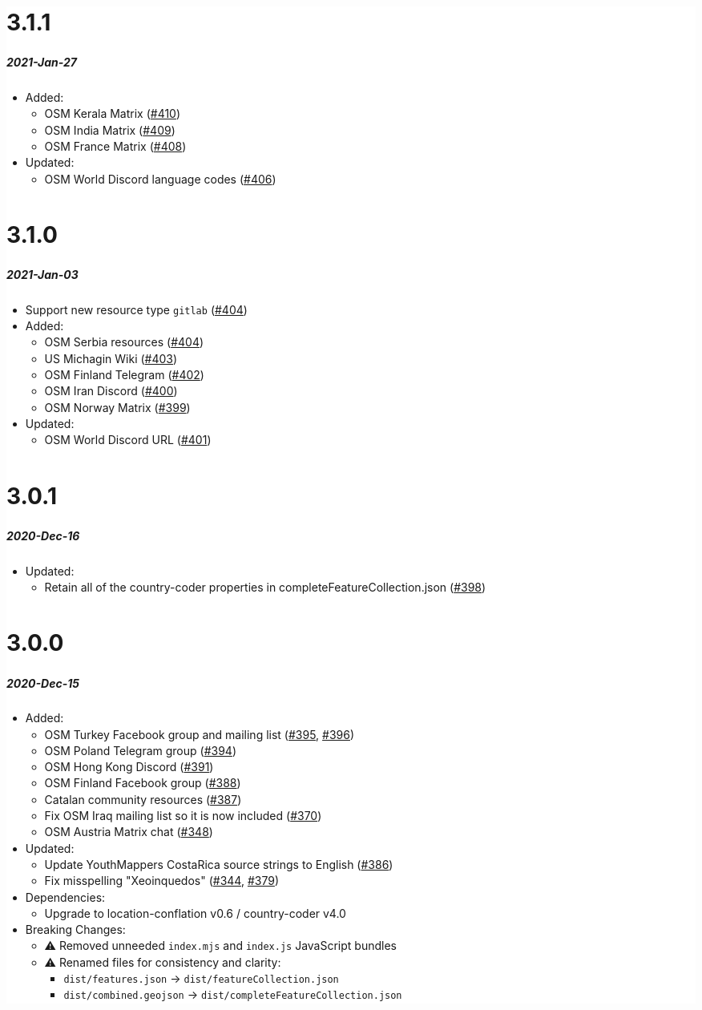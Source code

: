 [#411]: https://github.com/osmlab/osm-community-index/issues/411
[#412]: https://github.com/osmlab/osm-community-index/issues/412
[#413]: https://github.com/osmlab/osm-community-index/issues/413
[#415]: https://github.com/osmlab/osm-community-index/issues/415
[#416]: https://github.com/osmlab/osm-community-index/issues/416
[#418]: https://github.com/osmlab/osm-community-index/issues/418
[#419]: https://github.com/osmlab/osm-community-index/issues/419
[#420]: https://github.com/osmlab/osm-community-index/issues/420
[#421]: https://github.com/osmlab/osm-community-index/issues/421
[#422]: https://github.com/osmlab/osm-community-index/issues/422
[#425]: https://github.com/osmlab/osm-community-index/issues/425
[#426]: https://github.com/osmlab/osm-community-index/issues/426
[#427]: https://github.com/osmlab/osm-community-index/issues/427
[#428]: https://github.com/osmlab/osm-community-index/issues/428
[#429]: https://github.com/osmlab/osm-community-index/issues/429


# 3.1.1
##### 2021-Jan-27
* Added:
  * OSM Kerala Matrix ([#410])
  * OSM India Matrix ([#409])
  * OSM France Matrix ([#408])
* Updated:
  * OSM World Discord language codes ([#406])

[#406]: https://github.com/osmlab/osm-community-index/issues/406
[#408]: https://github.com/osmlab/osm-community-index/issues/408
[#409]: https://github.com/osmlab/osm-community-index/issues/409
[#410]: https://github.com/osmlab/osm-community-index/issues/410


# 3.1.0
##### 2021-Jan-03
* Support new resource type `gitlab` ([#404])
* Added:
  * OSM Serbia resources ([#404])
  * US Michagin Wiki ([#403])
  * OSM Finland Telegram ([#402])
  * OSM Iran Discord ([#400])
  * OSM Norway Matrix ([#399])
* Updated:
  * OSM World Discord URL ([#401])

[#398]: https://github.com/osmlab/osm-community-index/issues/398
[#399]: https://github.com/osmlab/osm-community-index/issues/399
[#400]: https://github.com/osmlab/osm-community-index/issues/400
[#401]: https://github.com/osmlab/osm-community-index/issues/401
[#402]: https://github.com/osmlab/osm-community-index/issues/402
[#403]: https://github.com/osmlab/osm-community-index/issues/403
[#404]: https://github.com/osmlab/osm-community-index/issues/404


# 3.0.1
##### 2020-Dec-16
* Updated:
  * Retain all of the country-coder properties in completeFeatureCollection.json ([#398])

[#398]: https://github.com/osmlab/osm-community-index/issues/398


# 3.0.0
##### 2020-Dec-15
* Added:
  * OSM Turkey Facebook group and mailing list ([#395], [#396])
  * OSM Poland Telegram group ([#394])
  * OSM Hong Kong Discord ([#391])
  * OSM Finland Facebook group ([#388])
  * Catalan community resources ([#387])
  * Fix OSM Iraq mailing list so it is now included ([#370])
  * OSM Austria Matrix chat ([#348])
* Updated:
  * Update YouthMappers CostaRica source strings to English ([#386])
  * Fix misspelling "Xeoinquedos" ([#344], [#379])
* Dependencies:
  * Upgrade to location-conflation v0.6 / country-coder v4.0
* Breaking Changes:
  * ⚠️  Removed unneeded `index.mjs` and `index.js` JavaScript bundles
  * ⚠️  Renamed files for consistency and clarity:
    * `dist/features.json` -> `dist/featureCollection.json`
    * `dist/combined.geojson` -> `dist/completeFeatureCollection.json`


[#718]: https://github.com/osmlab/osm-community-index/issues/718
[#719]: https://github.com/osmlab/osm-community-index/issues/719
[#720]: https://github.com/osmlab/osm-community-index/issues/720
[#723]: https://github.com/osmlab/osm-community-index/issues/723
[#725]: https://github.com/osmlab/osm-community-index/issues/725
[#563]: https://github.com/osmlab/osm-community-index/issues/563
[#691]: https://github.com/osmlab/osm-community-index/issues/691
[#716]: https://github.com/osmlab/osm-community-index/issues/716
[#670]: https://github.com/osmlab/osm-community-index/issues/670
[#710]: https://github.com/osmlab/osm-community-index/issues/710
[#712]: https://github.com/osmlab/osm-community-index/issues/712
[#713]: https://github.com/osmlab/osm-community-index/issues/713
[#714]: https://github.com/osmlab/osm-community-index/issues/714
[#715]: https://github.com/osmlab/osm-community-index/issues/715
[#702]: https://github.com/osmlab/osm-community-index/issues/702
[#703]: https://github.com/osmlab/osm-community-index/issues/703
[#704]: https://github.com/osmlab/osm-community-index/issues/704
[#705]: https://github.com/osmlab/osm-community-index/issues/705
[#706]: https://github.com/osmlab/osm-community-index/issues/706
[#707]: https://github.com/osmlab/osm-community-index/issues/707
[#709]: https://github.com/osmlab/osm-community-index/issues/709
[#711]: https://github.com/osmlab/osm-community-index/issues/711
[#693]: https://github.com/osmlab/osm-community-index/issues/693
[#695]: https://github.com/osmlab/osm-community-index/issues/695
[#696]: https://github.com/osmlab/osm-community-index/issues/696
[#697]: https://github.com/osmlab/osm-community-index/issues/697
[#698]: https://github.com/osmlab/osm-community-index/issues/698
[#700]: https://github.com/osmlab/osm-community-index/issues/700
[#679]: https://github.com/osmlab/osm-community-index/issues/679
[#680]: https://github.com/osmlab/osm-community-index/issues/680
[#682]: https://github.com/osmlab/osm-community-index/issues/682
[#683]: https://github.com/osmlab/osm-community-index/issues/683
[#684]: https://github.com/osmlab/osm-community-index/issues/684
[#685]: https://github.com/osmlab/osm-community-index/issues/685
[#686]: https://github.com/osmlab/osm-community-index/issues/686
[#687]: https://github.com/osmlab/osm-community-index/issues/687
[#689]: https://github.com/osmlab/osm-community-index/issues/689
[#690]: https://github.com/osmlab/osm-community-index/issues/690
[#692]: https://github.com/osmlab/osm-community-index/issues/692
[#675]: https://github.com/osmlab/osm-community-index/issues/675
[#676]: https://github.com/osmlab/osm-community-index/issues/676
[#677]: https://github.com/osmlab/osm-community-index/issues/677
[#678]: https://github.com/osmlab/osm-community-index/issues/678
[#576]: https://github.com/osmlab/osm-community-index/issues/576
[#577]: https://github.com/osmlab/osm-community-index/issues/577
[#661]: https://github.com/osmlab/osm-community-index/issues/661
[#668]: https://github.com/osmlab/osm-community-index/issues/668
[#669]: https://github.com/osmlab/osm-community-index/issues/669
[#671]: https://github.com/osmlab/osm-community-index/issues/671
[#673]: https://github.com/osmlab/osm-community-index/issues/673
[#674]: https://github.com/osmlab/osm-community-index/issues/674
[#664]: https://github.com/osmlab/osm-community-index/issues/664
[#665]: https://github.com/osmlab/osm-community-index/issues/665
[#666]: https://github.com/osmlab/osm-community-index/issues/666
[#667]: https://github.com/osmlab/osm-community-index/issues/667
[#659]: https://github.com/osmlab/osm-community-index/issues/659
[#660]: https://github.com/osmlab/osm-community-index/issues/660
[#662]: https://github.com/osmlab/osm-community-index/issues/662
[#656]: https://github.com/osmlab/osm-community-index/issues/656
[#657]: https://github.com/osmlab/osm-community-index/issues/657
[#638]: https://github.com/osmlab/osm-community-index/issues/638
[#639]: https://github.com/osmlab/osm-community-index/issues/639
[#642]: https://github.com/osmlab/osm-community-index/issues/642
[#643]: https://github.com/osmlab/osm-community-index/issues/643
[#645]: https://github.com/osmlab/osm-community-index/issues/645
[#646]: https://github.com/osmlab/osm-community-index/issues/646
[#647]: https://github.com/osmlab/osm-community-index/issues/647
[#650]: https://github.com/osmlab/osm-community-index/issues/650
[#651]: https://github.com/osmlab/osm-community-index/issues/651
[#652]: https://github.com/osmlab/osm-community-index/issues/652
[#653]: https://github.com/osmlab/osm-community-index/issues/653
[#654]: https://github.com/osmlab/osm-community-index/issues/654
[#655]: https://github.com/osmlab/osm-community-index/issues/655
[#656]: https://github.com/osmlab/osm-community-index/issues/656
[#166]: https://github.com/osmlab/osm-community-index/issues/166
[#550]: https://github.com/osmlab/osm-community-index/issues/550
[#607]: https://github.com/osmlab/osm-community-index/issues/607
[#626]: https://github.com/osmlab/osm-community-index/issues/626
[#630]: https://github.com/osmlab/osm-community-index/issues/630
[#631]: https://github.com/osmlab/osm-community-index/issues/631
[#632]: https://github.com/osmlab/osm-community-index/issues/632
[#634]: https://github.com/osmlab/osm-community-index/issues/634
[#635]: https://github.com/osmlab/osm-community-index/issues/635
[#636]: https://github.com/osmlab/osm-community-index/issues/636
[#637]: https://github.com/osmlab/osm-community-index/issues/637
[#598]: https://github.com/osmlab/osm-community-index/issues/598
[#599]: https://github.com/osmlab/osm-community-index/issues/599
[#600]: https://github.com/osmlab/osm-community-index/issues/600
[#601]: https://github.com/osmlab/osm-community-index/issues/601
[#602]: https://github.com/osmlab/osm-community-index/issues/602
[#603]: https://github.com/osmlab/osm-community-index/issues/603
[#604]: https://github.com/osmlab/osm-community-index/issues/604
[#605]: https://github.com/osmlab/osm-community-index/issues/605
[#606]: https://github.com/osmlab/osm-community-index/issues/606
[#608]: https://github.com/osmlab/osm-community-index/issues/608
[#609]: https://github.com/osmlab/osm-community-index/issues/609
[#610]: https://github.com/osmlab/osm-community-index/issues/610
[#611]: https://github.com/osmlab/osm-community-index/issues/611
[#612]: https://github.com/osmlab/osm-community-index/issues/612
[#615]: https://github.com/osmlab/osm-community-index/issues/615
[#616]: https://github.com/osmlab/osm-community-index/issues/616
[#619]: https://github.com/osmlab/osm-community-index/issues/619
[#622]: https://github.com/osmlab/osm-community-index/issues/622
[#624]: https://github.com/osmlab/osm-community-index/issues/624
[#625]: https://github.com/osmlab/osm-community-index/issues/625
[#628]: https://github.com/osmlab/osm-community-index/issues/628
[#629]: https://github.com/osmlab/osm-community-index/issues/629
[#554]: https://github.com/osmlab/osm-community-index/issues/554
[#587]: https://github.com/osmlab/osm-community-index/issues/587
[#589]: https://github.com/osmlab/osm-community-index/issues/589
[#590]: https://github.com/osmlab/osm-community-index/issues/590
[#591]: https://github.com/osmlab/osm-community-index/issues/591
[#592]: https://github.com/osmlab/osm-community-index/issues/592
[#593]: https://github.com/osmlab/osm-community-index/issues/593
[#594]: https://github.com/osmlab/osm-community-index/issues/594
[#546]: https://github.com/osmlab/osm-community-index/issues/546
[#547]: https://github.com/osmlab/osm-community-index/issues/547
[#549]: https://github.com/osmlab/osm-community-index/issues/549
[#559]: https://github.com/osmlab/osm-community-index/issues/559
[#560]: https://github.com/osmlab/osm-community-index/issues/560
[#561]: https://github.com/osmlab/osm-community-index/issues/561
[#562]: https://github.com/osmlab/osm-community-index/issues/562
[#567]: https://github.com/osmlab/osm-community-index/issues/567
[#568]: https://github.com/osmlab/osm-community-index/issues/568
[#569]: https://github.com/osmlab/osm-community-index/issues/569
[#570]: https://github.com/osmlab/osm-community-index/issues/570
[#571]: https://github.com/osmlab/osm-community-index/issues/571
[#581]: https://github.com/osmlab/osm-community-index/issues/581
[#582]: https://github.com/osmlab/osm-community-index/issues/582
[#584]: https://github.com/osmlab/osm-community-index/issues/584
[#585]: https://github.com/osmlab/osm-community-index/issues/585
[#586]: https://github.com/osmlab/osm-community-index/issues/586
[#514]: https://github.com/osmlab/osm-community-index/issues/514
[#515]: https://github.com/osmlab/osm-community-index/issues/515
[#524]: https://github.com/osmlab/osm-community-index/issues/524
[#525]: https://github.com/osmlab/osm-community-index/issues/525
[#526]: https://github.com/osmlab/osm-community-index/issues/526
[#529]: https://github.com/osmlab/osm-community-index/issues/529
[#530]: https://github.com/osmlab/osm-community-index/issues/530
[#537]: https://github.com/osmlab/osm-community-index/issues/537
[#538]: https://github.com/osmlab/osm-community-index/issues/538
[#539]: https://github.com/osmlab/osm-community-index/issues/539
[#544]: https://github.com/osmlab/osm-community-index/issues/544
[#546]: https://github.com/osmlab/osm-community-index/issues/546
[#547]: https://github.com/osmlab/osm-community-index/issues/547
[#503]: https://github.com/osmlab/osm-community-index/issues/503
[#504]: https://github.com/osmlab/osm-community-index/issues/504
[#505]: https://github.com/osmlab/osm-community-index/issues/505
[#506]: https://github.com/osmlab/osm-community-index/issues/506
[#507]: https://github.com/osmlab/osm-community-index/issues/507
[#502]: https://github.com/osmlab/osm-community-index/issues/502
[#501]: https://github.com/osmlab/osm-community-index/issues/501
[#500]: https://github.com/osmlab/osm-community-index/issues/500
[#499]: https://github.com/osmlab/osm-community-index/issues/499
[#498]: https://github.com/osmlab/osm-community-index/issues/498
[#497]: https://github.com/osmlab/osm-community-index/issues/497
[#496]: https://github.com/osmlab/osm-community-index/issues/496
[#493]: https://github.com/osmlab/osm-community-index/issues/493
[#492]: https://github.com/osmlab/osm-community-index/issues/492
[#489]: https://github.com/osmlab/osm-community-index/issues/489
[#484]: https://github.com/osmlab/osm-community-index/issues/484
[#480]: https://github.com/osmlab/osm-community-index/issues/480
[#482]: https://github.com/osmlab/osm-community-index/issues/482
[#348]: https://github.com/osmlab/osm-community-index/issues/348
[#478]: https://github.com/osmlab/osm-community-index/issues/478
[#479]: https://github.com/osmlab/osm-community-index/issues/479
[#476]: https://github.com/osmlab/osm-community-index/issues/476
[country-coder#35]: https://github.com/rapideditor/country-coder/issues/35
[#474]: https://github.com/osmlab/osm-community-index/issues/474
[#471]: https://github.com/osmlab/osm-community-index/issues/471
[#464]: https://github.com/osmlab/osm-community-index/issues/464
[#463]: https://github.com/osmlab/osm-community-index/issues/463
[#462]: https://github.com/osmlab/osm-community-index/issues/462
[#460]: https://github.com/osmlab/osm-community-index/issues/460
[#456]: https://github.com/osmlab/osm-community-index/issues/456
[#454]: https://github.com/osmlab/osm-community-index/issues/454
[#445]: https://github.com/osmlab/osm-community-index/issues/445
[#440]: https://github.com/osmlab/osm-community-index/issues/440
[#433]: https://github.com/osmlab/osm-community-index/issues/433
[#423]: https://github.com/osmlab/osm-community-index/issues/423
[#393]: https://github.com/osmlab/osm-community-index/issues/393
[#30]: https://github.com/osmlab/osm-community-index/issues/30
[#344]: https://github.com/osmlab/osm-community-index/issues/344
[#348]: https://github.com/osmlab/osm-community-index/issues/348
[#370]: https://github.com/osmlab/osm-community-index/issues/370
[#379]: https://github.com/osmlab/osm-community-index/issues/379
[#386]: https://github.com/osmlab/osm-community-index/issues/386
[#387]: https://github.com/osmlab/osm-community-index/issues/387
[#388]: https://github.com/osmlab/osm-community-index/issues/388
[#391]: https://github.com/osmlab/osm-community-index/issues/391
[#394]: https://github.com/osmlab/osm-community-index/issues/394
[#395]: https://github.com/osmlab/osm-community-index/issues/395
[#396]: https://github.com/osmlab/osm-community-index/issues/396
[#349]: https://github.com/osmlab/osm-community-index/issues/349
[#350]: https://github.com/osmlab/osm-community-index/issues/350
[#351]: https://github.com/osmlab/osm-community-index/issues/351
[#356]: https://github.com/osmlab/osm-community-index/issues/356
[#361]: https://github.com/osmlab/osm-community-index/issues/361
[#362]: https://github.com/osmlab/osm-community-index/issues/362
[#365]: https://github.com/osmlab/osm-community-index/issues/365
[#366]: https://github.com/osmlab/osm-community-index/issues/366
[#367]: https://github.com/osmlab/osm-community-index/issues/367
[#368]: https://github.com/osmlab/osm-community-index/issues/368
[#369]: https://github.com/osmlab/osm-community-index/issues/369
[#370]: https://github.com/osmlab/osm-community-index/issues/370
[#371]: https://github.com/osmlab/osm-community-index/issues/371
[#372]: https://github.com/osmlab/osm-community-index/issues/372
[#373]: https://github.com/osmlab/osm-community-index/issues/373
[#374]: https://github.com/osmlab/osm-community-index/issues/374
[#375]: https://github.com/osmlab/osm-community-index/issues/375
[#376]: https://github.com/osmlab/osm-community-index/issues/376
[#377]: https://github.com/osmlab/osm-community-index/issues/377
[#378]: https://github.com/osmlab/osm-community-index/issues/378
[#327]: https://github.com/osmlab/osm-community-index/issues/327
[#328]: https://github.com/osmlab/osm-community-index/issues/328
[#329]: https://github.com/osmlab/osm-community-index/issues/329
[#330]: https://github.com/osmlab/osm-community-index/issues/330
[#331]: https://github.com/osmlab/osm-community-index/issues/331
[#332]: https://github.com/osmlab/osm-community-index/issues/332
[#333]: https://github.com/osmlab/osm-community-index/issues/333
[#335]: https://github.com/osmlab/osm-community-index/issues/335
[#337]: https://github.com/osmlab/osm-community-index/issues/337
[#339]: https://github.com/osmlab/osm-community-index/issues/339
[#342]: https://github.com/osmlab/osm-community-index/issues/342
[#343]: https://github.com/osmlab/osm-community-index/issues/343
[#346]: https://github.com/osmlab/osm-community-index/issues/346
[#347]: https://github.com/osmlab/osm-community-index/issues/347
[#291]: https://github.com/osmlab/osm-community-index/issues/291
[#298]: https://github.com/osmlab/osm-community-index/issues/298
[#220]: https://github.com/osmlab/osm-community-index/issues/220
[#288]: https://github.com/osmlab/osm-community-index/issues/288
[#290]: https://github.com/osmlab/osm-community-index/issues/290
[#294]: https://github.com/osmlab/osm-community-index/issues/294
[#299]: https://github.com/osmlab/osm-community-index/issues/299
[#301]: https://github.com/osmlab/osm-community-index/issues/301
[#302]: https://github.com/osmlab/osm-community-index/issues/302
[#303]: https://github.com/osmlab/osm-community-index/issues/303
[#304]: https://github.com/osmlab/osm-community-index/issues/304
[#307]: https://github.com/osmlab/osm-community-index/issues/307
[#308]: https://github.com/osmlab/osm-community-index/issues/308
[#310]: https://github.com/osmlab/osm-community-index/issues/310
[#313]: https://github.com/osmlab/osm-community-index/issues/313
[#317]: https://github.com/osmlab/osm-community-index/issues/317
[#318]: https://github.com/osmlab/osm-community-index/issues/318
[#320]: https://github.com/osmlab/osm-community-index/issues/320
[#321]: https://github.com/osmlab/osm-community-index/issues/321
[#324]: https://github.com/osmlab/osm-community-index/issues/324
[#325]: https://github.com/osmlab/osm-community-index/issues/325
[#326]: https://github.com/osmlab/osm-community-index/issues/326
[#287]: https://github.com/osmlab/osm-community-index/issues/287
[#292]: https://github.com/osmlab/osm-community-index/issues/292
[#296]: https://github.com/osmlab/osm-community-index/issues/296
[#297]: https://github.com/osmlab/osm-community-index/issues/297
[#306]: https://github.com/osmlab/osm-community-index/issues/306
[#312]: https://github.com/osmlab/osm-community-index/issues/312
[#314]: https://github.com/osmlab/osm-community-index/issues/314
[#315]: https://github.com/osmlab/osm-community-index/issues/315
[#323]: https://github.com/osmlab/osm-community-index/issues/323
[#322]: https://github.com/osmlab/osm-community-index/issues/322
[#319]: https://github.com/osmlab/osm-community-index/issues/319
[#286]: https://github.com/osmlab/osm-community-index/issues/286
[#114]: https://github.com/osmlab/osm-community-index/issues/114
[#1]: https://github.com/osmlab/osm-community-index/issues/1
[#220]: https://github.com/osmlab/osm-community-index/issues/220
[#255]: https://github.com/osmlab/osm-community-index/issues/255
[#256]: https://github.com/osmlab/osm-community-index/issues/256
[#257]: https://github.com/osmlab/osm-community-index/issues/257
[#258]: https://github.com/osmlab/osm-community-index/issues/258
[#259]: https://github.com/osmlab/osm-community-index/issues/259
[#260]: https://github.com/osmlab/osm-community-index/issues/260
[#261]: https://github.com/osmlab/osm-community-index/issues/261
[#262]: https://github.com/osmlab/osm-community-index/issues/262
[#263]: https://github.com/osmlab/osm-community-index/issues/263
[#264]: https://github.com/osmlab/osm-community-index/issues/264
[#265]: https://github.com/osmlab/osm-community-index/issues/265
[#266]: https://github.com/osmlab/osm-community-index/issues/266
[#267]: https://github.com/osmlab/osm-community-index/issues/267
[#268]: https://github.com/osmlab/osm-community-index/issues/268
[#269]: https://github.com/osmlab/osm-community-index/issues/269
[#270]: https://github.com/osmlab/osm-community-index/issues/270
[#271]: https://github.com/osmlab/osm-community-index/issues/271
[#274]: https://github.com/osmlab/osm-community-index/issues/274
[#275]: https://github.com/osmlab/osm-community-index/issues/275
[#277]: https://github.com/osmlab/osm-community-index/issues/277
[#278]: https://github.com/osmlab/osm-community-index/issues/278
[#279]: https://github.com/osmlab/osm-community-index/issues/279
[#282]: https://github.com/osmlab/osm-community-index/issues/282
[#283]: https://github.com/osmlab/osm-community-index/issues/283
[#284]: https://github.com/osmlab/osm-community-index/issues/284
[#280]: https://github.com/osmlab/osm-community-index/issues/280
[#281]: https://github.com/osmlab/osm-community-index/issues/281
[#252]: https://github.com/osmlab/osm-community-index/issues/252
[#254]: https://github.com/osmlab/osm-community-index/issues/254
[#261]: https://github.com/osmlab/osm-community-index/issues/261
[#285]: https://github.com/osmlab/osm-community-index/issues/285
[#248]: https://github.com/osmlab/osm-community-index/issues/248
[#249]: https://github.com/osmlab/osm-community-index/issues/249
[#79]: https://github.com/osmlab/osm-community-index/issues/79
[#239]: https://github.com/osmlab/osm-community-index/issues/239
[#242]: https://github.com/osmlab/osm-community-index/issues/242
[#243]: https://github.com/osmlab/osm-community-index/issues/243
[#244]: https://github.com/osmlab/osm-community-index/issues/244
[#246]: https://github.com/osmlab/osm-community-index/issues/246
[#238]: https://github.com/osmlab/osm-community-index/issues/238
[#235]: https://github.com/osmlab/osm-community-index/issues/235
[#232]: https://github.com/osmlab/osm-community-index/issues/232
[#227]: https://github.com/osmlab/osm-community-index/issues/227
[#226]: https://github.com/osmlab/osm-community-index/issues/226
[#224]: https://github.com/osmlab/osm-community-index/issues/224
[#152]: https://github.com/osmlab/osm-community-index/issues/152
[#213]: https://github.com/osmlab/osm-community-index/issues/213
[#212]: https://github.com/osmlab/osm-community-index/issues/212
[#210]: https://github.com/osmlab/osm-community-index/issues/210
[#206]: https://github.com/osmlab/osm-community-index/issues/206
[#205]: https://github.com/osmlab/osm-community-index/issues/205
[#203]: https://github.com/osmlab/osm-community-index/issues/203
[#200]: https://github.com/osmlab/osm-community-index/issues/200
[#199]: https://github.com/osmlab/osm-community-index/issues/199
[#198]: https://github.com/osmlab/osm-community-index/issues/198
[#197]: https://github.com/osmlab/osm-community-index/issues/197
[#194]: https://github.com/osmlab/osm-community-index/issues/194
[#191]: https://github.com/osmlab/osm-community-index/issues/191
[#190]: https://github.com/osmlab/osm-community-index/issues/190
[#189]: https://github.com/osmlab/osm-community-index/issues/189
[#188]: https://github.com/osmlab/osm-community-index/issues/188
[#187]: https://github.com/osmlab/osm-community-index/issues/187
[#186]: https://github.com/osmlab/osm-community-index/issues/186
[#183]: https://github.com/osmlab/osm-community-index/issues/183
[#181]: https://github.com/osmlab/osm-community-index/issues/181
[#195]: https://github.com/osmlab/osm-community-index/issues/195
[#185]: https://github.com/osmlab/osm-community-index/issues/185
[#184]: https://github.com/osmlab/osm-community-index/issues/184
[#136]: https://github.com/osmlab/osm-community-index/issues/136
[iD#5282]: https://github.com/openstreetmap/iD/issues/5282
[#176]: https://github.com/osmlab/osm-community-index/issues/176
[#172]: https://github.com/osmlab/osm-community-index/issues/172
[#171]: https://github.com/osmlab/osm-community-index/issues/171
[#170]: https://github.com/osmlab/osm-community-index/issues/170
[#169]: https://github.com/osmlab/osm-community-index/issues/169
[#168]: https://github.com/osmlab/osm-community-index/issues/168
[#167]: https://github.com/osmlab/osm-community-index/issues/167
[#164]: https://github.com/osmlab/osm-community-index/issues/164
[#161]: https://github.com/osmlab/osm-community-index/issues/161
[#158]: https://github.com/osmlab/osm-community-index/issues/158
[#156]: https://github.com/osmlab/osm-community-index/issues/156
[#155]: https://github.com/osmlab/osm-community-index/issues/155
[#154]: https://github.com/osmlab/osm-community-index/issues/154
[#153]: https://github.com/osmlab/osm-community-index/issues/153
[#151]: https://github.com/osmlab/osm-community-index/issues/151
[#149]: https://github.com/osmlab/osm-community-index/issues/149
[#147]: https://github.com/osmlab/osm-community-index/issues/147
[#146]: https://github.com/osmlab/osm-community-index/issues/146
[#144]: https://github.com/osmlab/osm-community-index/issues/144
[#143]: https://github.com/osmlab/osm-community-index/issues/143
[#142]: https://github.com/osmlab/osm-community-index/issues/142
[#141]: https://github.com/osmlab/osm-community-index/issues/141
[#139]: https://github.com/osmlab/osm-community-index/issues/139
[#138]: https://github.com/osmlab/osm-community-index/issues/138
[#137]: https://github.com/osmlab/osm-community-index/issues/137
[#136]: https://github.com/osmlab/osm-community-index/issues/136
[#134]: https://github.com/osmlab/osm-community-index/issues/134
[#133]: https://github.com/osmlab/osm-community-index/issues/133
[#132]: https://github.com/osmlab/osm-community-index/issues/132
[#131]: https://github.com/osmlab/osm-community-index/issues/131
[#130]: https://github.com/osmlab/osm-community-index/issues/130
[#128]: https://github.com/osmlab/osm-community-index/issues/128
[#126]: https://github.com/osmlab/osm-community-index/issues/126
[#125]: https://github.com/osmlab/osm-community-index/issues/125
[#124]: https://github.com/osmlab/osm-community-index/issues/124
[#122]: https://github.com/osmlab/osm-community-index/issues/122
[#121]: https://github.com/osmlab/osm-community-index/issues/121
[#120]: https://github.com/osmlab/osm-community-index/issues/120
[#119]: https://github.com/osmlab/osm-community-index/issues/119
[#118]: https://github.com/osmlab/osm-community-index/issues/118
[#116]: https://github.com/osmlab/osm-community-index/issues/116
[#115]: https://github.com/osmlab/osm-community-index/issues/115
[#112]: https://github.com/osmlab/osm-community-index/issues/112
[#110]: https://github.com/osmlab/osm-community-index/issues/110
[#107]: https://github.com/osmlab/osm-community-index/issues/107
[#106]: https://github.com/osmlab/osm-community-index/issues/106
[#105]: https://github.com/osmlab/osm-community-index/issues/105
[#104]: https://github.com/osmlab/osm-community-index/issues/104
[#103]: https://github.com/osmlab/osm-community-index/issues/103
[#102]: https://github.com/osmlab/osm-community-index/issues/102
[#100]: https://github.com/osmlab/osm-community-index/issues/100
[#99]: https://github.com/osmlab/osm-community-index/issues/99
[#98]: https://github.com/osmlab/osm-community-index/issues/98
[#97]: https://github.com/osmlab/osm-community-index/issues/97
[#96]: https://github.com/osmlab/osm-community-index/issues/96
[#95]: https://github.com/osmlab/osm-community-index/issues/95
[#94]: https://github.com/osmlab/osm-community-index/issues/94
[#92]: https://github.com/osmlab/osm-community-index/issues/92
[#91]: https://github.com/osmlab/osm-community-index/issues/91
[#89]: https://github.com/osmlab/osm-community-index/issues/89
[#88]: https://github.com/osmlab/osm-community-index/issues/88
[#87]: https://github.com/osmlab/osm-community-index/issues/87
[#86]: https://github.com/osmlab/osm-community-index/issues/86
[#85]: https://github.com/osmlab/osm-community-index/issues/85
[#84]: https://github.com/osmlab/osm-community-index/issues/84
[#83]: https://github.com/osmlab/osm-community-index/issues/83
[#81]: https://github.com/osmlab/osm-community-index/issues/81
[#76]: https://github.com/osmlab/osm-community-index/issues/76
[#75]: https://github.com/osmlab/osm-community-index/issues/75
[#72]: https://github.com/osmlab/osm-community-index/issues/72
[#70]: https://github.com/osmlab/osm-community-index/issues/70
[#69]: https://github.com/osmlab/osm-community-index/issues/69
[#68]: https://github.com/osmlab/osm-community-index/issues/68
[#67]: https://github.com/osmlab/osm-community-index/issues/67
[#64]: https://github.com/osmlab/osm-community-index/issues/64
[#63]: https://github.com/osmlab/osm-community-index/issues/63
[#62]: https://github.com/osmlab/osm-community-index/issues/62
[#59]: https://github.com/osmlab/osm-community-index/issues/59
[#58]: https://github.com/osmlab/osm-community-index/issues/58
[#57]: https://github.com/osmlab/osm-community-index/issues/57
[#56]: https://github.com/osmlab/osm-community-index/issues/56
[#55]: https://github.com/osmlab/osm-community-index/issues/55
[#53]: https://github.com/osmlab/osm-community-index/issues/53
[#51]: https://github.com/osmlab/osm-community-index/issues/51
[#49]: https://github.com/osmlab/osm-community-index/issues/49
[#48]: https://github.com/osmlab/osm-community-index/issues/48
[#47]: https://github.com/osmlab/osm-community-index/issues/47
[#45]: https://github.com/osmlab/osm-community-index/issues/45
[#44]: https://github.com/osmlab/osm-community-index/issues/44
[#43]: https://github.com/osmlab/osm-community-index/issues/43
[#42]: https://github.com/osmlab/osm-community-index/issues/42
[#41]: https://github.com/osmlab/osm-community-index/issues/41
[#40]: https://github.com/osmlab/osm-community-index/issues/40
[#39]: https://github.com/osmlab/osm-community-index/issues/39
[#38]: https://github.com/osmlab/osm-community-index/issues/38
[#33]: https://github.com/osmlab/osm-community-index/issues/33
[#31]: https://github.com/osmlab/osm-community-index/issues/31
[#28]: https://github.com/osmlab/osm-community-index/issues/28
[#27]: https://github.com/osmlab/osm-community-index/issues/27
[#25]: https://github.com/osmlab/osm-community-index/issues/25
[#20]: https://github.com/osmlab/osm-community-index/issues/20
[#17]: https://github.com/osmlab/osm-community-index/issues/17
[#11]: https://github.com/osmlab/osm-community-index/issues/11
[#9]: https://github.com/osmlab/osm-community-index/issues/9
[#1]: https://github.com/osmlab/osm-community-index/issues/1
[#26]: https://github.com/osmlab/osm-community-index/issues/26
[#22]: https://github.com/osmlab/osm-community-index/issues/22
[#21]: https://github.com/osmlab/osm-community-index/issues/21
[#12]: https://github.com/osmlab/osm-community-index/issues/12
[#7]: https://github.com/osmlab/osm-community-index/issues/7
[#6]: https://github.com/osmlab/osm-community-index/issues/6